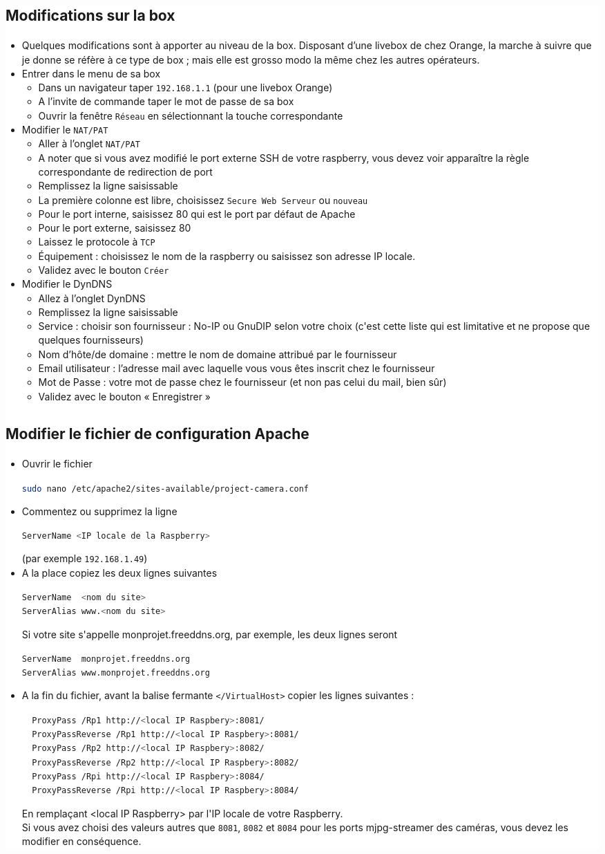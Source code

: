 ## Modifications sur la box
- Quelques modifications sont à apporter au niveau de la box. Disposant d’une livebox de chez Orange, la marche à suivre que je donne se réfère à ce type de box ; mais elle est grosso modo la même chez les autres opérateurs.
- Entrer dans le menu de sa box
  - Dans un navigateur taper `192.168.1.1` (pour une livebox Orange)
  - A l’invite de commande taper le mot de passe de sa box
  - Ouvrir la fenêtre `Réseau` en sélectionnant la touche correspondante
- Modifier le `NAT/PAT`
  - Aller à l’onglet `NAT/PAT`
  - A noter que si vous avez modifié le port externe SSH de votre raspberry, vous devez voir apparaître la règle correspondante de redirection de port
  - Remplissez la ligne saisissable 
  - La première colonne est libre, choisissez `Secure Web Serveur` ou `nouveau`
  - Pour le port interne, saisissez 80 qui est le port par défaut de Apache
  - Pour le port externe, saisissez 80
  - Laissez le protocole à `TCP`
  - Équipement : choisissez le nom de la raspberry ou saisissez son adresse IP locale.
  - Validez avec le bouton `Créer`
- Modifier le DynDNS
  - Allez à l’onglet DynDNS
  - Remplissez la ligne saisissable
  - Service : choisir son fournisseur : No-IP ou GnuDIP selon votre choix (c'est cette liste qui est limitative et ne propose que quelques fournisseurs)
  - Nom d’hôte/de domaine : mettre le nom de domaine attribué par le fournisseur
  - Email utilisateur : l’adresse mail avec laquelle vous vous êtes inscrit chez le fournisseur
  - Mot de Passe : votre mot de passe chez le fournisseur (et non pas celui du mail, bien sûr)
  - Validez avec le bouton « Enregistrer »
## Modifier le fichier de configuration Apache
- Ouvrir le fichier
    ```sh  
    sudo nano /etc/apache2/sites-available/project-camera.conf
    ```
- Commentez ou supprimez la ligne
    ```sh
    ServerName <IP locale de la Raspberry>
    ```
	(par exemple `192.168.1.49`)
- A la place copiez les deux lignes suivantes
    ```sh
    ServerName	<nom du site> 
    ServerAlias	www.<nom du site>
    ```
	Si votre site s'appelle monprojet.freeddns.org, par exemple, les deux lignes seront
    ```sh
    ServerName	monprojet.freeddns.org 
    ServerAlias	www.monprojet.freeddns.org
    ```
- A la fin du fichier, avant la balise fermante `</VirtualHost>` copier les lignes suivantes : 
    ```sh
      ProxyPass /Rp1 http://<local IP Raspbery>:8081/
      ProxyPassReverse /Rp1 http://<local IP Raspbery>:8081/
      ProxyPass /Rp2 http://<local IP Raspbery>:8082/
      ProxyPassReverse /Rp2 http://<local IP Raspbery>:8082/
      ProxyPass /Rpi http://<local IP Raspbery>:8084/
      ProxyPassReverse /Rpi http://<local IP Raspbery>:8084/
    ```
	En remplaçant \<local IP Raspberry\> par l'IP locale de votre Raspberry.  
	Si vous avez choisi des valeurs autres que `8081`, `8082` et `8084` pour les ports mjpg-streamer des caméras, vous devez les modifier en conséquence.  